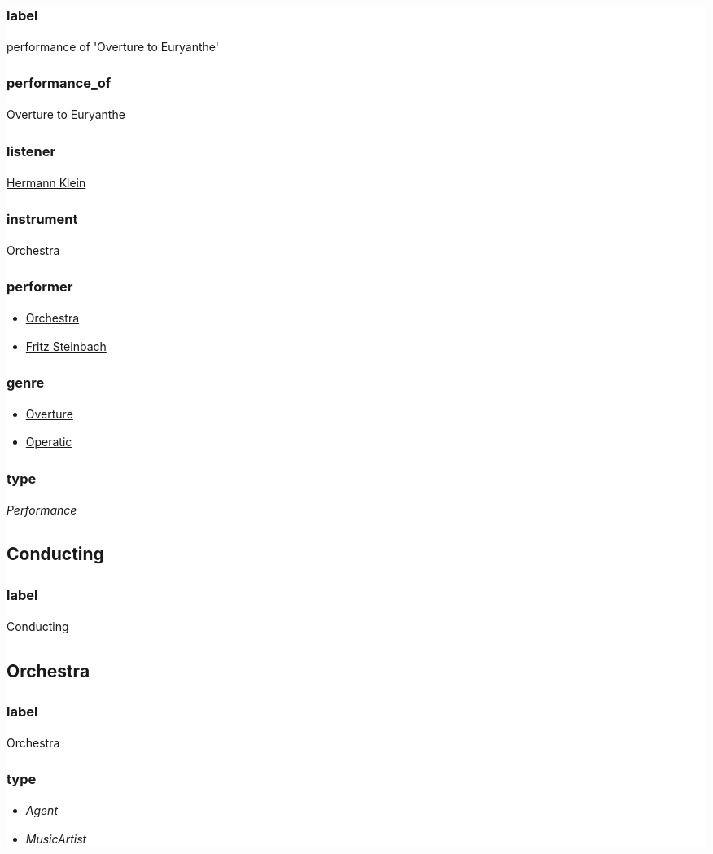 ### label


performance of 'Overture to Euryanthe'

### performance_of


[Overture to Euryanthe](#Overture-to-Euryanthe)

### listener


[Hermann Klein](#Hermann-Klein)

### instrument


[Orchestra](#Orchestra)

### performer

 - [Orchestra](#Orchestra)

 - [Fritz Steinbach](#Fritz-Steinbach)

### genre

 - [Overture](#Overture)

 - [Operatic](#Operatic)

### type


*Performance*

## Conducting

### label


Conducting

## Orchestra

### label


Orchestra

### type

 - *Agent*

 - *MusicArtist*
